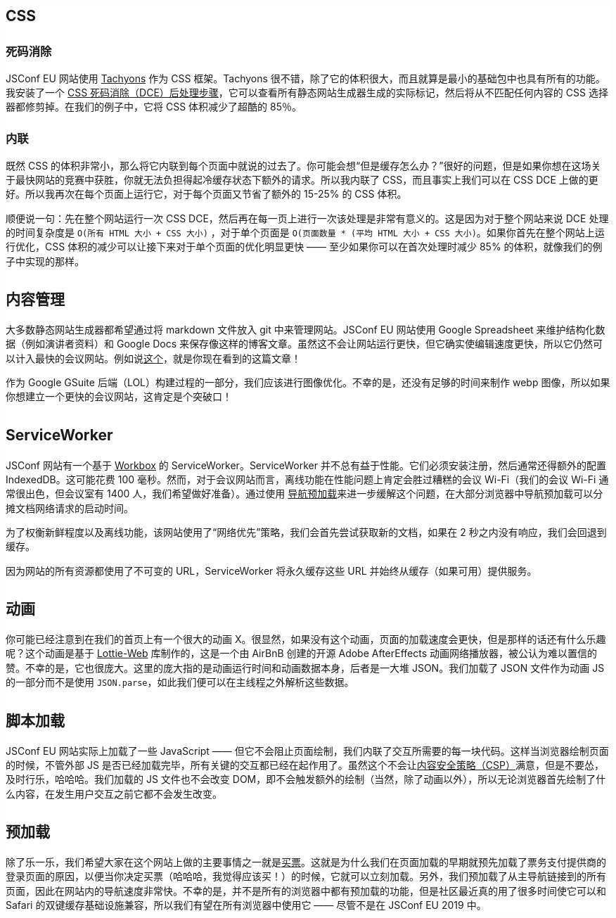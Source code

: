 ## CSS

### 死码消除

JSConf EU 网站使用 [Tachyons](https://tachyons.io/) 作为 CSS 框架。Tachyons 很不错，除了它的体积很大，而且就算是最小的基础包中也具有所有的功能。我安装了一个 [CSS 死码消除（DCE）后处理步骤](https://github.com/purifycss/purifycss)，它可以查看所有静态网站生成器生成的实际标记，然后将从不匹配任何内容的 CSS 选择器都修剪掉。在我们的例子中，它将 CSS 体积减少了超酷的 85％。

### 内联

既然 CSS 的体积非常小，那么将它内联到每个页面中就说的过去了。你可能会想“但是缓存怎么办？”很好的问题，但是如果你想在这场关于最快网站的竞赛中获胜，你就无法负担得起冷缓存状态下额外的请求。所以我内联了 CSS，而且事实上我们可以在 CSS DCE 上做的更好。所以我再次在每个页面上运行它，对于每个页面又节省了额外的 15-25% 的 CSS 体积。

顺便说一句：先在整个网站运行一次 CSS DCE，然后再在每一页上进行一次该处理是非常有意义的。这是因为对于整个网站来说 DCE 处理的时间复杂度是 `O(所有 HTML 大小 + CSS 大小)` ，对于单个页面是 `O(页面数量 * (平均 HTML 大小 + CSS 大小)`。如果你首先在整个网站上运行优化，CSS 体积的减少可以让接下来对于单个页面的优化明显更快 —— 至少如果你可以在首次处理时减少 85% 的体积，就像我们的例子中实现的那样。

## 内容管理

大多数静态网站生成器都希望通过将 markdown 文件放入 git 中来管理网站。JSConf EU 网站使用 Google Spreadsheet 来维护结构化数据（例如演讲者资料）和 Google Docs 来保存像这样的博客文章。虽然这不会让网站运行更快，但它确实使编辑速度更快，所以它仍然可以计入最快的会议网站。例如说[这个](https://docs.google.com/document/d/1oZWzjy0cPyBmdbghIREd9iVbUGXlUHd1Dnv7CmSQNPk/edit?usp=sharing)，就是你现在看到的这篇文章！

作为 Google GSuite 后端（LOL）构建过程的一部分，我们应该进行图像优化。不幸的是，还没有足够的时间来制作 webp 图像，所以如果你想建立一个更快的会议网站，这肯定是个突破口！

## ServiceWorker

JSConf 网站有一个基于 [Workbox](https://developers.google.com/web/tools/workbox/) 的 ServiceWorker。ServiceWorker 并不总有益于性能。它们必须安装注册，然后通常还得额外的配置 IndexedDB。这可能花费 100 毫秒。然而，对于会议网站而言，离线功能在性能问题上肯定会胜过糟糕的会议 Wi-Fi（我们的会议 Wi-Fi 通常很出色，但会议室有 1400 人，我们希望做好准备）。通过使用 [导航预加载](https://developers.google.com/web/updates/2017/02/navigation-preload)来进一步缓解这个问题，在大部分浏览器中导航预加载可以分摊文档网络请求的启动时间。

为了权衡新鲜程度以及离线功能，该网站使用了“网络优先”策略，我们会首先尝试获取新的文档，如果在 2 秒之内没有响应，我们会回退到缓存。

因为网站的所有资源都使用了不可变的 URL，ServiceWorker 将永久缓存这些 URL 并始终从缓存（如果可用）提供服务。

## 动画

你可能已经注意到在我们的首页上有一个很大的动画 X。很显然，如果没有这个动画，页面的加载速度会更快，但是那样的话还有什么乐趣呢？这个动画是基于 [Lottie-Web](https://github.com/airbnb/lottie-web) 库制作的，这是一个由 AirBnB 创建的开源 Adobe AfterEffects 动画网络播放器，被公认为难以置信的赞。不幸的是，它也很庞大。这里的庞大指的是动画运行时间和动画数据本身，后者是一大堆 JSON。我们加载了 JSON 文件作为动画 JS 的一部分而不是使用 `JSON.parse`，如此我们便可以在主线程之外解析这些数据。

## 脚本加载

JSConf EU 网站实际上加载了一些 JavaScript —— 但它不会阻止页面绘制，我们内联了交互所需要的每一块代码。这样当浏览器绘制页面的时候，不管外部 JS 是否已经加载完毕，所有关键的交互都已经在起作用了。虽然这个不会让[内容安全策略（CSP）](https://developer.mozilla.org/en-US/docs/Web/HTTP/CSP)满意，但是不要怂，及时行乐，哈哈哈。我们加载的 JS 文件也不会改变 DOM，即不会触发额外的绘制（当然，除了动画以外），所以无论浏览器首先绘制了什么内容，在发生用户交互之前它都不会发生改变。

## 预加载

除了乐一乐，我们希望大家在这个网站上做的主要事情之一就是[买票](https://ti.to/jsconfeu/jsconf-eu-x-2019)。这就是为什么我们在页面加载的早期就预先加载了票务支付提供商的登录页面的原因，以便当你决定买票（哈哈哈，我觉得应该买！）的时候，它就可以立刻加载。另外，我们预加载了从主导航链接到的所有页面，因此在网站内的导航速度非常快。不幸的是，并不是所有的浏览器中都有预加载的功能，但是社区最近真的用了很多时间使它可以和 Safari 的双键缓存基础设施兼容，所以我们有望在所有浏览器中使用它 —— 尽管不是在 JSConf EU 2019 中。

